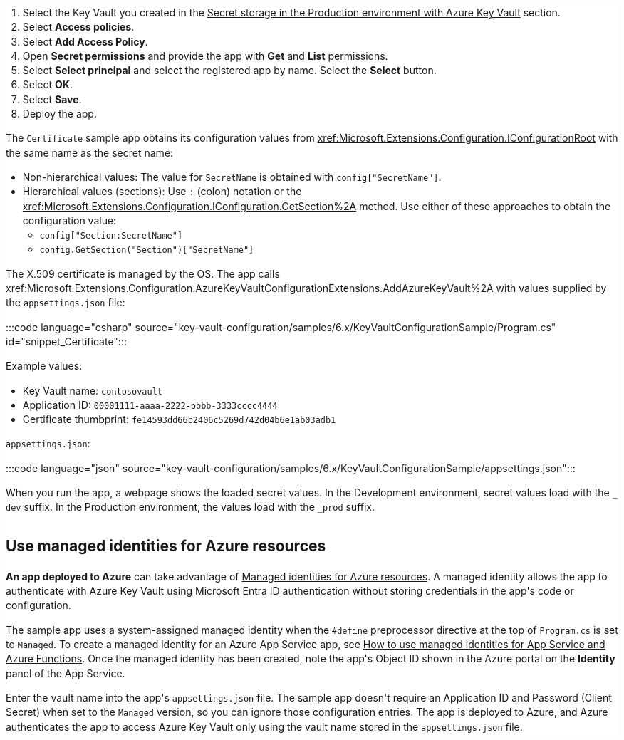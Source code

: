1. Select the Key Vault you created in the [Secret storage in the Production environment with Azure Key Vault](#secret-storage-in-the-production-environment-with-azure-key-vault) section.
1. Select **Access policies**.
1. Select **Add Access Policy**.
1. Open **Secret permissions** and provide the app with **Get** and **List** permissions.
1. Select **Select principal** and select the registered app by name. Select the **Select** button.
1. Select **OK**.
1. Select **Save**.
1. Deploy the app.

The `Certificate` sample app obtains its configuration values from <xref:Microsoft.Extensions.Configuration.IConfigurationRoot> with the same name as the secret name:

* Non-hierarchical values: The value for `SecretName` is obtained with `config["SecretName"]`.
* Hierarchical values (sections): Use `:` (colon) notation or the <xref:Microsoft.Extensions.Configuration.IConfiguration.GetSection%2A> method. Use either of these approaches to obtain the configuration value:
  * `config["Section:SecretName"]`
  * `config.GetSection("Section")["SecretName"]`

The X.509 certificate is managed by the OS. The app calls <xref:Microsoft.Extensions.Configuration.AzureKeyVaultConfigurationExtensions.AddAzureKeyVault%2A> with values supplied by the `appsettings.json` file:

:::code language="csharp" source="key-vault-configuration/samples/6.x/KeyVaultConfigurationSample/Program.cs" id="snippet_Certificate":::

Example values:

* Key Vault name: `contosovault`
* Application ID: `00001111-aaaa-2222-bbbb-3333cccc4444`
* Certificate thumbprint: `fe14593dd66b2406c5269d742d04b6e1ab03adb1`

`appsettings.json`:

:::code language="json" source="key-vault-configuration/samples/6.x/KeyVaultConfigurationSample/appsettings.json":::

When you run the app, a webpage shows the loaded secret values. In the Development environment, secret values load with the `_dev` suffix. In the Production environment, the values load with the `_prod` suffix.

## Use managed identities for Azure resources

**An app deployed to Azure** can take advantage of [Managed identities for Azure resources](/azure/active-directory/managed-identities-azure-resources/overview). A managed identity allows the app to authenticate with Azure Key Vault using Microsoft Entra ID authentication without storing credentials in the app's code or configuration.

The sample app uses a system-assigned managed identity when the `#define` preprocessor directive at the top of `Program.cs` is set to `Managed`. To create a managed identity for an Azure App Service app, see [How to use managed identities for App Service and Azure Functions](/azure/app-service/overview-managed-identity). Once the managed identity has been created, note the app's Object ID shown in the Azure portal on the **Identity** panel of the App Service.

Enter the vault name into the app's `appsettings.json` file. The sample app doesn't require an Application ID and Password (Client Secret) when set to the `Managed` version, so you can ignore those configuration entries. The app is deployed to Azure, and Azure authenticates the app to access Azure Key Vault only using the vault name stored in the `appsettings.json` file.
